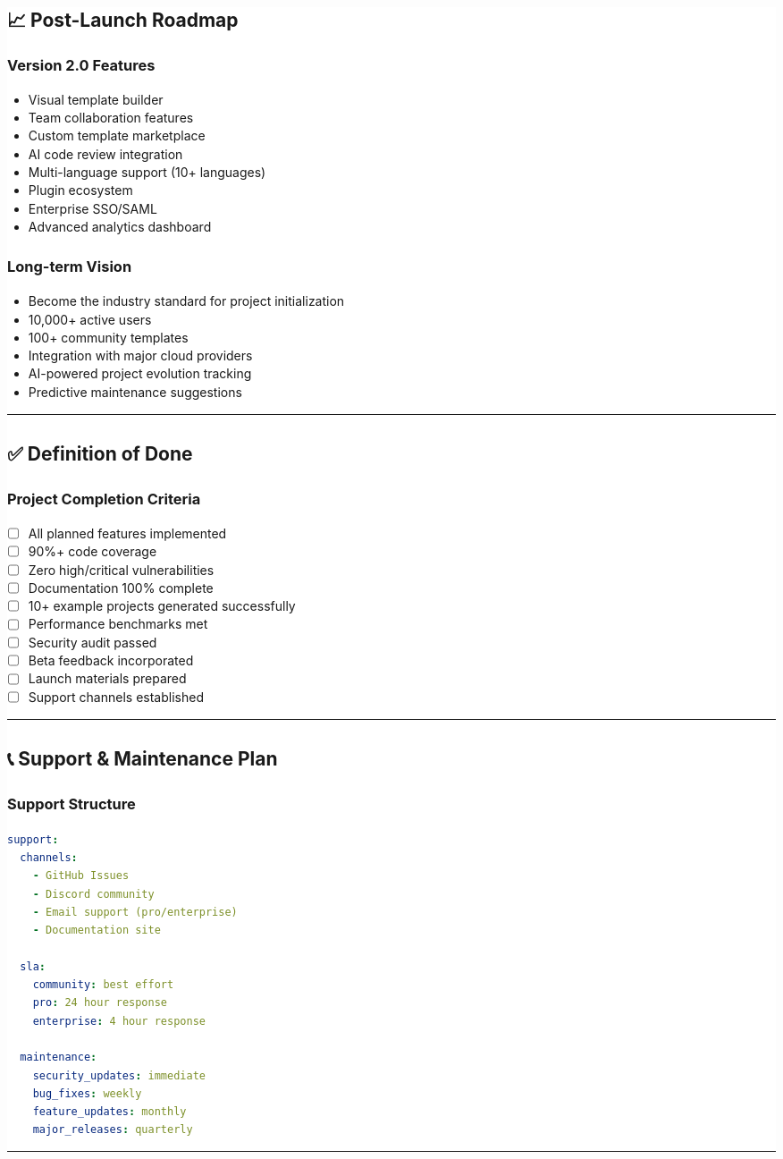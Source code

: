 ## 📈 Post-Launch Roadmap

### Version 2.0 Features
- Visual template builder
- Team collaboration features
- Custom template marketplace
- AI code review integration
- Multi-language support (10+ languages)
- Plugin ecosystem
- Enterprise SSO/SAML
- Advanced analytics dashboard

### Long-term Vision
- Become the industry standard for project initialization
- 10,000+ active users
- 100+ community templates
- Integration with major cloud providers
- AI-powered project evolution tracking
- Predictive maintenance suggestions

---

## ✅ Definition of Done

### Project Completion Criteria
- [ ] All planned features implemented
- [ ] 90%+ code coverage
- [ ] Zero high/critical vulnerabilities
- [ ] Documentation 100% complete
- [ ] 10+ example projects generated successfully
- [ ] Performance benchmarks met
- [ ] Security audit passed
- [ ] Beta feedback incorporated
- [ ] Launch materials prepared
- [ ] Support channels established

---

## 📞 Support & Maintenance Plan

### Support Structure
```yaml
support:
  channels:
    - GitHub Issues
    - Discord community
    - Email support (pro/enterprise)
    - Documentation site
    
  sla:
    community: best effort
    pro: 24 hour response
    enterprise: 4 hour response
    
  maintenance:
    security_updates: immediate
    bug_fixes: weekly
    feature_updates: monthly
    major_releases: quarterly
```

---